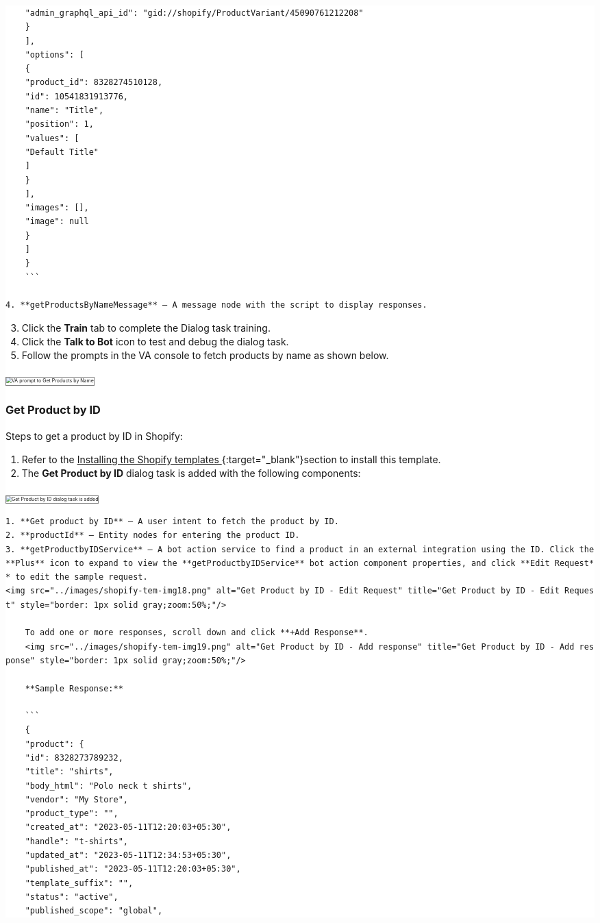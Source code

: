         "admin_graphql_api_id": "gid://shopify/ProductVariant/45090761212208"
        }
        ],
        "options": [
        {
        "product_id": 8328274510128,
        "id": 10541831913776,
        "name": "Title",
        "position": 1,
        "values": [
        "Default Title"
        ]
        }
        ],
        "images": [],
        "image": null
        }
        ]
        }
        ```

    4. **getProductsByNameMessage** – A message node with the script to display responses.

3. Click the **Train** tab to complete the Dialog task training.
4. Click the **Talk to Bot** icon to test and debug the dialog task.
5. Follow the prompts in the VA console to fetch products by name as shown below.  
<img src="../images/shopify-tem-img16.png" alt="VA prompt to Get Products by Name" title="VA prompt to Get Products by Name" style="border: 1px solid gray;zoom:50%;"/>

### Get Product by ID

Steps to get a product by ID in Shopify:

1. Refer to the [Installing the Shopify templates ](../configuring-the-shopify-action/#step-2-install-the-shopify-action-templates){:target="_blank"}section to install this template.
2. The **Get Product by ID** dialog task is added with the following components:  
<img src="../images/shopify-tem-img17.png" alt="Get Product by ID dialog task is added" title="Get Product by ID dialog task is added" style="border: 1px solid gray;zoom:50%;"/>

    1. **Get product by ID** – A user intent to fetch the product by ID.
    2. **productId** – Entity nodes for entering the product ID.
    3. **getProductbyIDService** – A bot action service to find a product in an external integration using the ID. Click the **Plus** icon to expand to view the **getProductbyIDService** bot action component properties, and click **Edit Request** to edit the sample request.  
    <img src="../images/shopify-tem-img18.png" alt="Get Product by ID - Edit Request" title="Get Product by ID - Edit Request" style="border: 1px solid gray;zoom:50%;"/>

        To add one or more responses, scroll down and click **+Add Response**.  
        <img src="../images/shopify-tem-img19.png" alt="Get Product by ID - Add response" title="Get Product by ID - Add response" style="border: 1px solid gray;zoom:50%;"/>

        **Sample Response:**

        ```
        {
        "product": {
        "id": 8328273789232,
        "title": "shirts",
        "body_html": "Polo neck t shirts",
        "vendor": "My Store",
        "product_type": "",
        "created_at": "2023-05-11T12:20:03+05:30",
        "handle": "t-shirts",
        "updated_at": "2023-05-11T12:34:53+05:30",
        "published_at": "2023-05-11T12:20:03+05:30",
        "template_suffix": "",
        "status": "active",
        "published_scope": "global",